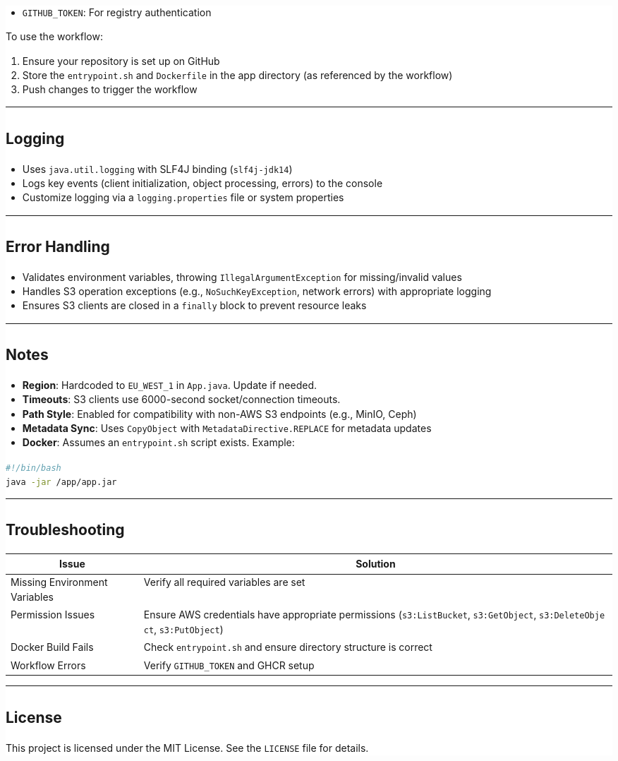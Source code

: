 * `GITHUB_TOKEN`: For registry authentication

To use the workflow:

1. Ensure your repository is set up on GitHub
2. Store the `entrypoint.sh` and `Dockerfile` in the app directory (as referenced by the workflow)
3. Push changes to trigger the workflow

---

## Logging

* Uses `java.util.logging` with SLF4J binding (`slf4j-jdk14`)
* Logs key events (client initialization, object processing, errors) to the console
* Customize logging via a `logging.properties` file or system properties

---

## Error Handling

* Validates environment variables, throwing `IllegalArgumentException` for missing/invalid values
* Handles S3 operation exceptions (e.g., `NoSuchKeyException`, network errors) with appropriate logging
* Ensures S3 clients are closed in a `finally` block to prevent resource leaks

---

## Notes

* **Region**: Hardcoded to `EU_WEST_1` in `App.java`. Update if needed.
* **Timeouts**: S3 clients use 6000-second socket/connection timeouts.
* **Path Style**: Enabled for compatibility with non-AWS S3 endpoints (e.g., MinIO, Ceph)
* **Metadata Sync**: Uses `CopyObject` with `MetadataDirective.REPLACE` for metadata updates
* **Docker**: Assumes an `entrypoint.sh` script exists. Example:

```bash
#!/bin/bash
java -jar /app/app.jar
```

---

## Troubleshooting

| Issue                         | Solution                                                                                                                 |
| ----------------------------- | ------------------------------------------------------------------------------------------------------------------------ |
| Missing Environment Variables | Verify all required variables are set                                                                                    |
| Permission Issues             | Ensure AWS credentials have appropriate permissions (`s3:ListBucket`, `s3:GetObject`, `s3:DeleteObject`, `s3:PutObject`) |
| Docker Build Fails            | Check `entrypoint.sh` and ensure directory structure is correct                                                          |
| Workflow Errors               | Verify `GITHUB_TOKEN` and GHCR setup                                                                                     |

---

## License

This project is licensed under the MIT License. See the `LICENSE` file for details.
